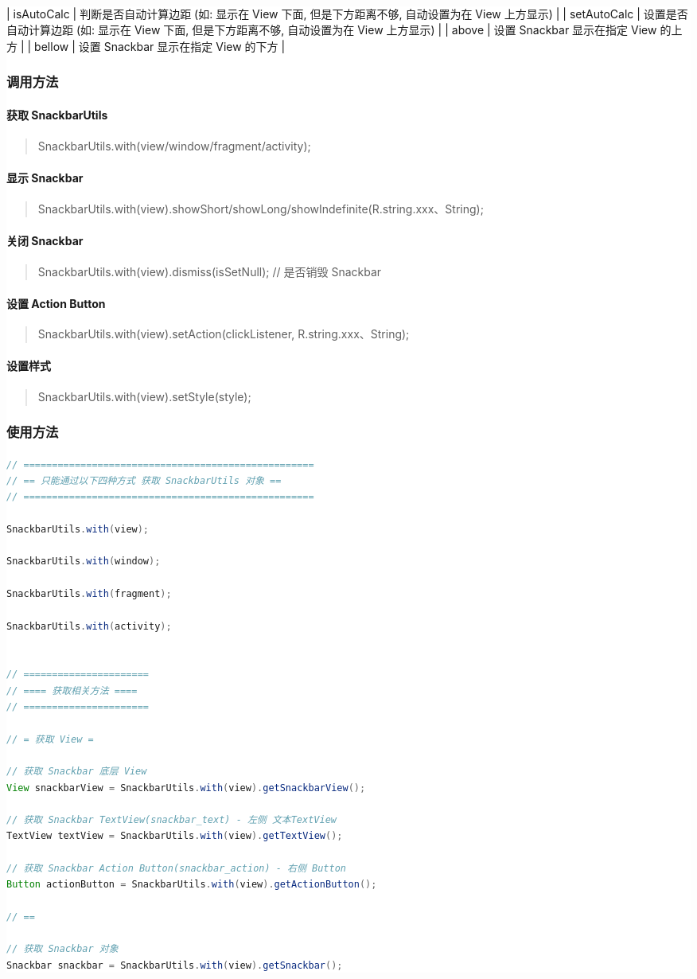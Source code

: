 | isAutoCalc | 判断是否自动计算边距 (如: 显示在 View 下面, 但是下方距离不够, 自动设置为在 View 上方显示) |
| setAutoCalc | 设置是否自动计算边距 (如: 显示在 View 下面, 但是下方距离不够, 自动设置为在 View 上方显示) |
| above | 设置 Snackbar 显示在指定 View 的上方 |
| bellow | 设置 Snackbar 显示在指定 View 的下方 |


### 调用方法

#### 获取 SnackbarUtils

> SnackbarUtils.with(view/window/fragment/activity);

#### 显示 Snackbar

> SnackbarUtils.with(view).showShort/showLong/showIndefinite(R.string.xxx、String);

#### 关闭 Snackbar

> SnackbarUtils.with(view).dismiss(isSetNull); // 是否销毁 Snackbar

#### 设置 Action Button

> SnackbarUtils.with(view).setAction(clickListener, R.string.xxx、String);

#### 设置样式

> SnackbarUtils.with(view).setStyle(style);



### 使用方法
```java
// ===================================================
// == 只能通过以下四种方式 获取 SnackbarUtils 对象 ==
// ===================================================

SnackbarUtils.with(view);

SnackbarUtils.with(window);

SnackbarUtils.with(fragment);

SnackbarUtils.with(activity);


// ======================
// ==== 获取相关方法 ====
// ======================

// = 获取 View =

// 获取 Snackbar 底层 View
View snackbarView = SnackbarUtils.with(view).getSnackbarView();

// 获取 Snackbar TextView(snackbar_text) - 左侧 文本TextView
TextView textView = SnackbarUtils.with(view).getTextView();

// 获取 Snackbar Action Button(snackbar_action) - 右侧 Button
Button actionButton = SnackbarUtils.with(view).getActionButton();

// ==

// 获取 Snackbar 对象
Snackbar snackbar = SnackbarUtils.with(view).getSnackbar();
```